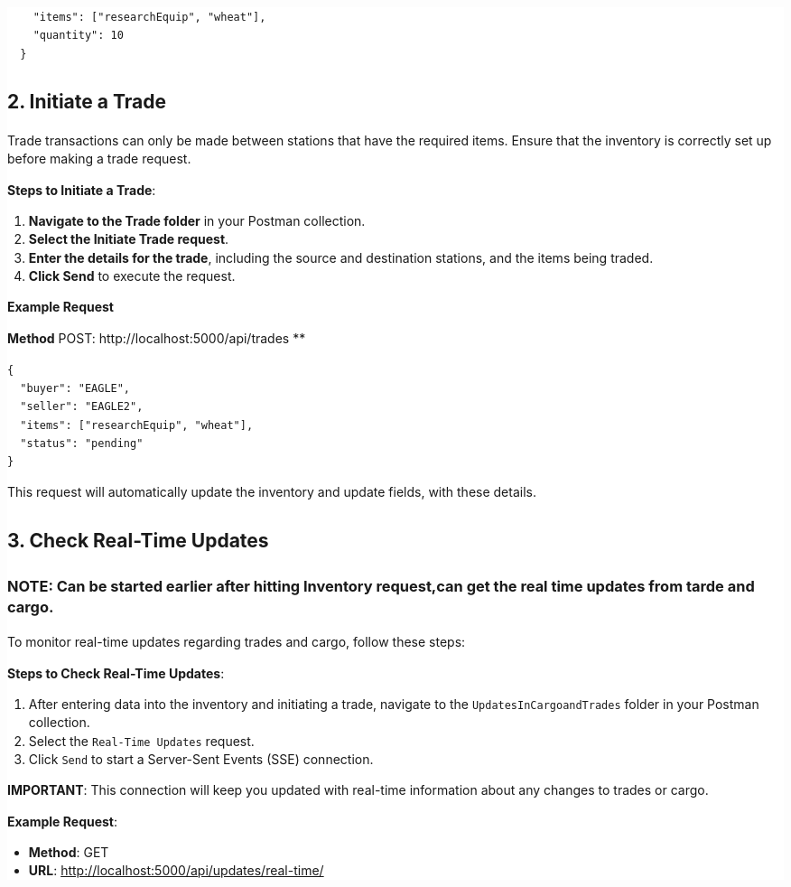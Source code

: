 ```
    "items": ["researchEquip", "wheat"],
    "quantity": 10
  }

```

## 2. Initiate a Trade

Trade transactions can only be made between stations that have the required items. Ensure that the inventory is correctly set up before making a trade request.

**Steps to Initiate a Trade**:

1. **Navigate to the Trade folder** in your Postman collection.
2. **Select the Initiate Trade request**.
3. **Enter the details for the trade**, including the source and destination stations, and the items being traded.
4. **Click Send** to execute the request.

**Example Request**

**Method** POST: http://localhost:5000/api/trades **
```
{
  "buyer": "EAGLE",
  "seller": "EAGLE2",
  "items": ["researchEquip", "wheat"],
  "status": "pending"
}

```

This request will automatically update the inventory and update fields, with these details. 

## 3. Check Real-Time Updates

### **NOTE**: Can be started earlier after hitting Inventory request,can get the real time updates from tarde and cargo. 

To monitor real-time updates regarding trades and cargo, follow these steps:

**Steps to Check Real-Time Updates**:

1. After entering data into the inventory and initiating a trade, navigate to the `UpdatesInCargoandTrades` folder in your Postman collection.
2. Select the `Real-Time Updates` request.
3. Click `Send` to start a Server-Sent Events (SSE) connection.

**IMPORTANT**: This connection will keep you updated with real-time information about any changes to trades or cargo.

**Example Request**:

- **Method**: GET
- **URL**: [http://localhost:5000/api/updates/real-time/](http://localhost:5000/api/updates/real-time/)
